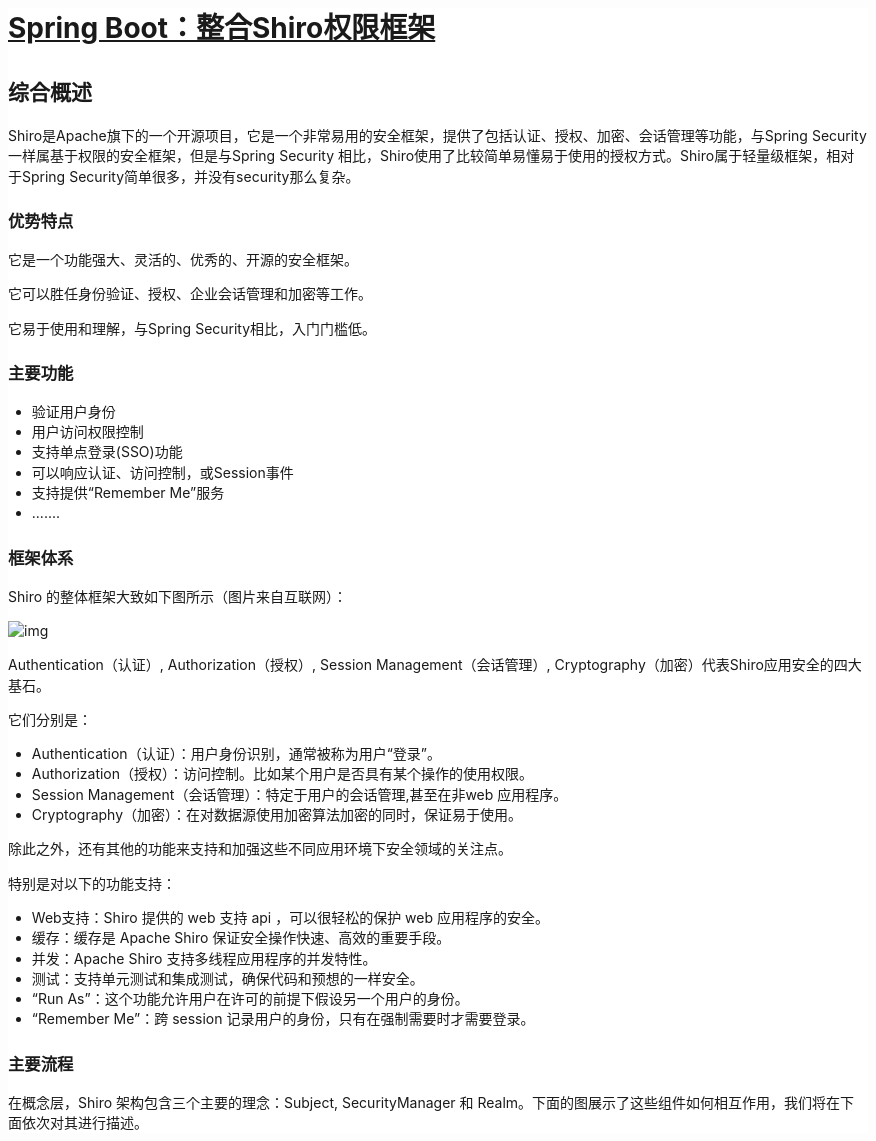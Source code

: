 # [Spring Boot：整合Shiro权限框架](https://www.cnblogs.com/xifengxiaoma/p/11061142.html)

## 综合概述

Shiro是Apache旗下的一个开源项目，它是一个非常易用的安全框架，提供了包括认证、授权、加密、会话管理等功能，与Spring Security一样属基于权限的安全框架，但是与Spring Security 相比，Shiro使用了比较简单易懂易于使用的授权方式。Shiro属于轻量级框架，相对于Spring Security简单很多，并没有security那么复杂。

### 优势特点

它是一个功能强大、灵活的、优秀的、开源的安全框架。

它可以胜任身份验证、授权、企业会话管理和加密等工作。

它易于使用和理解，与Spring Security相比，入门门槛低。

### 主要功能

- 验证用户身份
- 用户访问权限控制
- 支持单点登录(SSO)功能
- 可以响应认证、访问控制，或Session事件
- 支持提供“Remember Me”服务
- .......

### 框架体系

Shiro 的整体框架大致如下图所示（图片来自互联网）：

![img](https://img2018.cnblogs.com/blog/616891/201906/616891-20190620164858960-1788423976.png)

Authentication（认证）, Authorization（授权）, Session Management（会话管理）, Cryptography（加密）代表Shiro应用安全的四大基石。

它们分别是：

- Authentication（认证）：用户身份识别，通常被称为用户“登录”。
- Authorization（授权）：访问控制。比如某个用户是否具有某个操作的使用权限。
- Session Management（会话管理）：特定于用户的会话管理,甚至在非web 应用程序。
- Cryptography（加密）：在对数据源使用加密算法加密的同时，保证易于使用。

除此之外，还有其他的功能来支持和加强这些不同应用环境下安全领域的关注点。

特别是对以下的功能支持：

- Web支持：Shiro 提供的 web 支持 api ，可以很轻松的保护 web 应用程序的安全。
- 缓存：缓存是 Apache Shiro 保证安全操作快速、高效的重要手段。
- 并发：Apache Shiro 支持多线程应用程序的并发特性。
- 测试：支持单元测试和集成测试，确保代码和预想的一样安全。
- “Run As”：这个功能允许用户在许可的前提下假设另一个用户的身份。
- “Remember Me”：跨 session 记录用户的身份，只有在强制需要时才需要登录。

### 主要流程

在概念层，Shiro 架构包含三个主要的理念：Subject, SecurityManager 和 Realm。下面的图展示了这些组件如何相互作用，我们将在下面依次对其进行描述。
